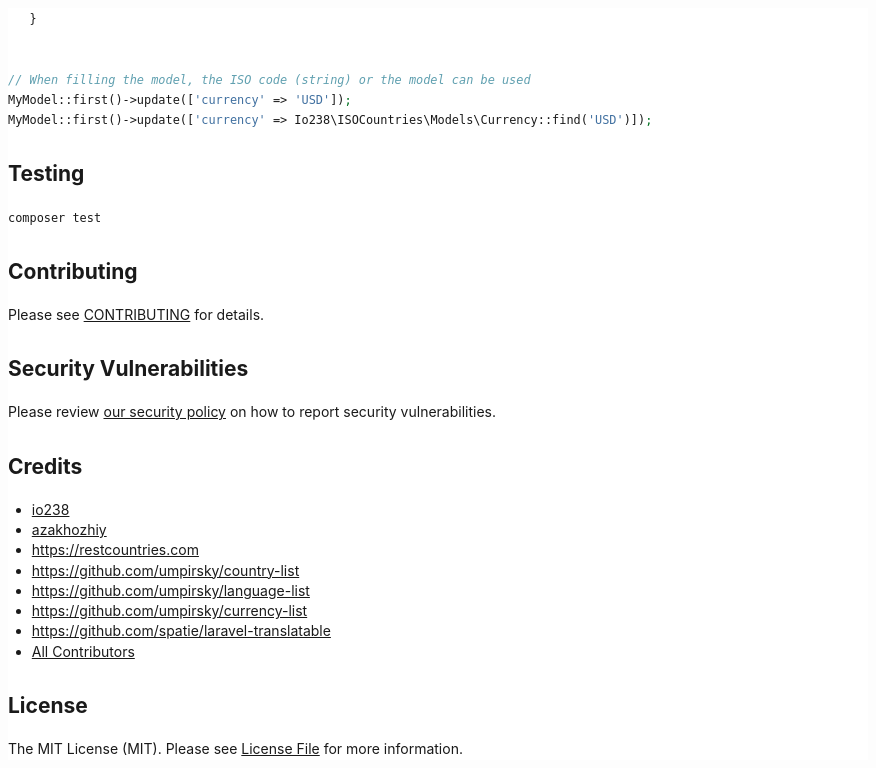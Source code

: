 ```php
   }


// When filling the model, the ISO code (string) or the model can be used 
MyModel::first()->update(['currency' => 'USD']);
MyModel::first()->update(['currency' => Io238\ISOCountries\Models\Currency::find('USD')]);
```

## Testing

```bash
composer test
```

## Contributing

Please see [CONTRIBUTING](.github/CONTRIBUTING.md) for details.

## Security Vulnerabilities

Please review [our security policy](../../security/policy) on how to report security vulnerabilities.

## Credits

- [io238](https://github.com/io238)
- [azakhozhiy](https://github.com/azakhozhiy)
- https://restcountries.com
- https://github.com/umpirsky/country-list
- https://github.com/umpirsky/language-list
- https://github.com/umpirsky/currency-list
- https://github.com/spatie/laravel-translatable
- [All Contributors](../../contributors)

## License

The MIT License (MIT). Please see [License File](LICENSE.md) for more information.
